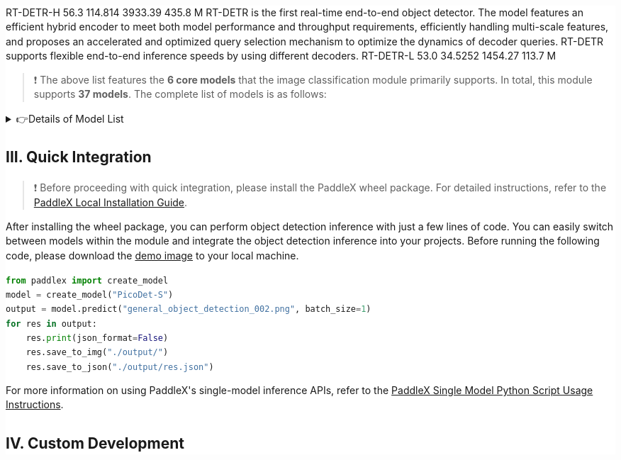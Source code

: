   </tr>
  <tr>
    <td>RT-DETR-H</td>
    <td>56.3</td>
    <td>114.814</td>
    <td>3933.39</td>
    <td>435.8 M</td>
    <td rowspan="2">RT-DETR is the first real-time end-to-end object detector. The model features an efficient hybrid encoder to meet both model performance and throughput requirements, efficiently handling multi-scale features, and proposes an accelerated and optimized query selection mechanism to optimize the dynamics of decoder queries. RT-DETR supports flexible end-to-end inference speeds by using different decoders.</td>
  </tr>
  <tr>
    <td>RT-DETR-L</td>
    <td>53.0</td>
    <td>34.5252</td>
    <td>1454.27</td>
    <td>113.7 M</td>
  </tr>
</table>

> ❗ The above list features the <b>6 core models</b> that the image classification module primarily supports. In total, this module supports <b>37 models</b>. The complete list of models is as follows:

<details><summary> 👉Details of Model List</summary></details>

## III. Quick Integration

> ❗ Before proceeding with quick integration, please install the PaddleX wheel package. For detailed instructions, refer to the [PaddleX Local Installation Guide](../../../installation/installation.en.md).

After installing the wheel package, you can perform object detection inference with just a few lines of code. You can easily switch between models within the module and integrate the object detection inference into your projects. Before running the following code, please download the [demo image](https://paddle-model-ecology.bj.bcebos.com/paddlex/imgs/demo_image/general_object_detection_002.png) to your local machine.

```python
from paddlex import create_model
model = create_model("PicoDet-S")
output = model.predict("general_object_detection_002.png", batch_size=1)
for res in output:
    res.print(json_format=False)
    res.save_to_img("./output/")
    res.save_to_json("./output/res.json")
```

For more information on using PaddleX's single-model inference APIs, refer to the [PaddleX Single Model Python Script Usage Instructions](../../instructions/model_python_API.en.md).

## IV. Custom Development

